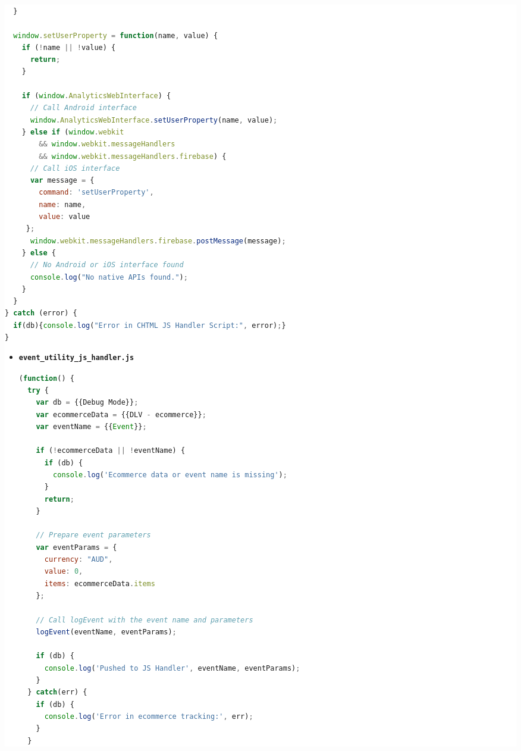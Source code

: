   ```javascript
    }
    
    window.setUserProperty = function(name, value) {
      if (!name || !value) {
        return;
      }
    
      if (window.AnalyticsWebInterface) {
        // Call Android interface
        window.AnalyticsWebInterface.setUserProperty(name, value);
      } else if (window.webkit
          && window.webkit.messageHandlers
          && window.webkit.messageHandlers.firebase) {
        // Call iOS interface
        var message = {
          command: 'setUserProperty',
          name: name,
          value: value
       };
        window.webkit.messageHandlers.firebase.postMessage(message);
      } else {
        // No Android or iOS interface found
        console.log("No native APIs found.");
      }
    }
  } catch (error) {
    if(db){console.log("Error in CHTML JS Handler Script:", error);}
  }
  ```

- **`event_utility_js_handler.js`**

  ```javascript
  (function() {
    try {
      var db = {{Debug Mode}};
      var ecommerceData = {{DLV - ecommerce}};
      var eventName = {{Event}};
  
      if (!ecommerceData || !eventName) {
        if (db) {
          console.log('Ecommerce data or event name is missing');
        }
        return;
      }
  
      // Prepare event parameters
      var eventParams = {
        currency: "AUD",
        value: 0,
        items: ecommerceData.items
      };
  
      // Call logEvent with the event name and parameters
      logEvent(eventName, eventParams);
  
      if (db) {
        console.log('Pushed to JS Handler', eventName, eventParams);
      }
    } catch(err) {
      if (db) {
        console.log('Error in ecommerce tracking:', err);
      }
    }
  ```